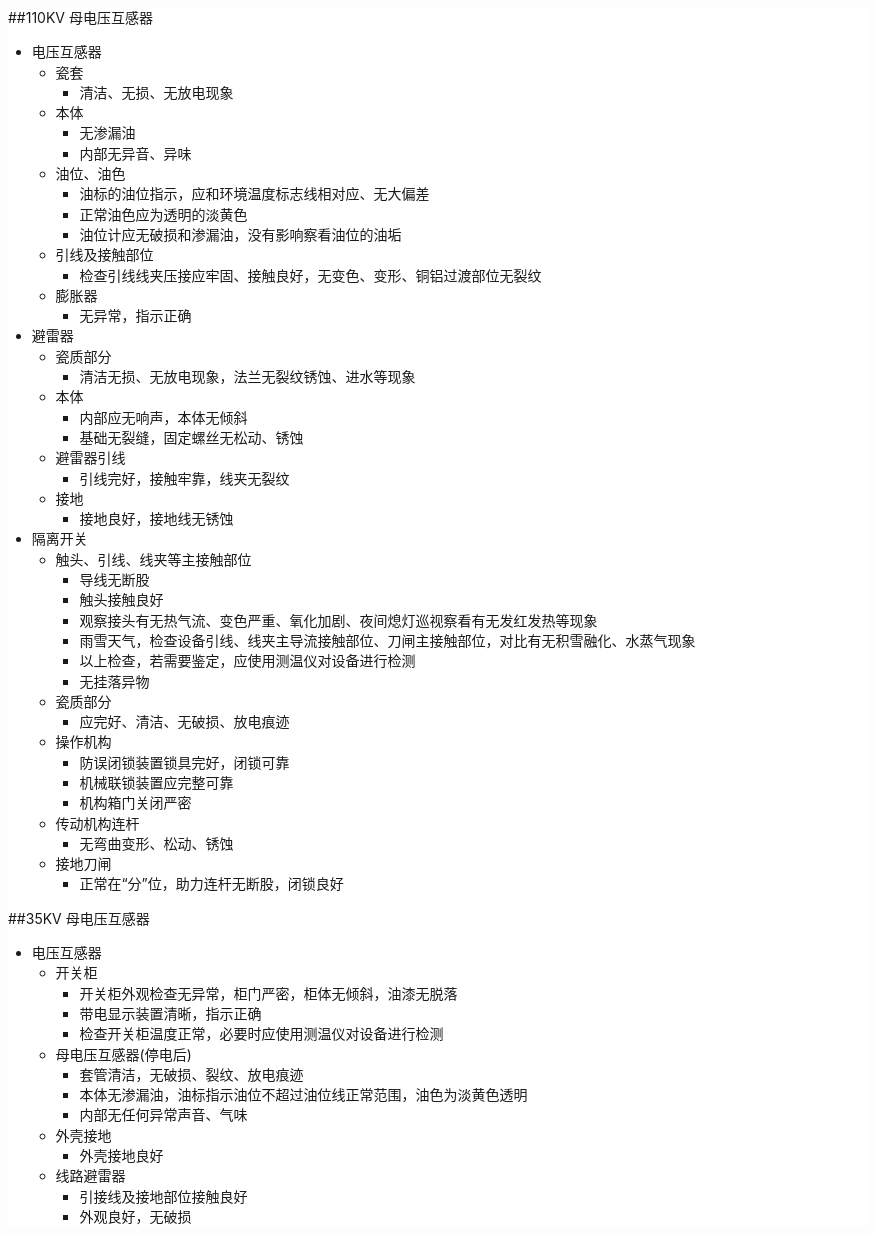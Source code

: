 ##110KV 母电压互感器
- 电压互感器
	- 瓷套
		- 清洁、无损、无放电现象
	- 本体
		- 无渗漏油
		- 内部无异音、异味
	- 油位、油色
		- 油标的油位指示，应和环境温度标志线相对应、无大偏差
		- 正常油色应为透明的淡黄色
		- 油位计应无破损和渗漏油，没有影响察看油位的油垢
	- 引线及接触部位
		- 检查引线线夹压接应牢固、接触良好，无变色、变形、铜铝过渡部位无裂纹
	- 膨胀器
		- 无异常，指示正确
- 避雷器
	- 瓷质部分
		- 清洁无损、无放电现象，法兰无裂纹锈蚀、进水等现象
	- 本体
		- 内部应无响声，本体无倾斜
		- 基础无裂缝，固定螺丝无松动、锈蚀
	- 避雷器引线
		- 引线完好，接触牢靠，线夹无裂纹
	- 接地
		- 接地良好，接地线无锈蚀
- 隔离开关
	- 触头、引线、线夹等主接触部位
		- 导线无断股
		- 触头接触良好
		- 观察接头有无热气流、变色严重、氧化加剧、夜间熄灯巡视察看有无发红发热等现象
		- 雨雪天气，检查设备引线、线夹主导流接触部位、刀闸主接触部位，对比有无积雪融化、水蒸气现象
		- 以上检查，若需要鉴定，应使用测温仪对设备进行检测
		- 无挂落异物
	- 瓷质部分
		- 应完好、清洁、无破损、放电痕迹
	- 操作机构
		- 防误闭锁装置锁具完好，闭锁可靠
		- 机械联锁装置应完整可靠
		- 机构箱门关闭严密
	- 传动机构连杆
		- 无弯曲变形、松动、锈蚀
	- 接地刀闸
		- 正常在“分”位，助力连杆无断股，闭锁良好

##35KV 母电压互感器
- 电压互感器
	- 开关柜
		- 开关柜外观检查无异常，柜门严密，柜体无倾斜，油漆无脱落
		- 带电显示装置清晰，指示正确
		- 检查开关柜温度正常，必要时应使用测温仪对设备进行检测
	- 母电压互感器(停电后)
		- 套管清洁，无破损、裂纹、放电痕迹
		- 本体无渗漏油，油标指示油位不超过油位线正常范围，油色为淡黄色透明
		- 内部无任何异常声音、气味
	- 外壳接地
		- 外壳接地良好
	- 线路避雷器
		- 引接线及接地部位接触良好
		- 外观良好，无破损
